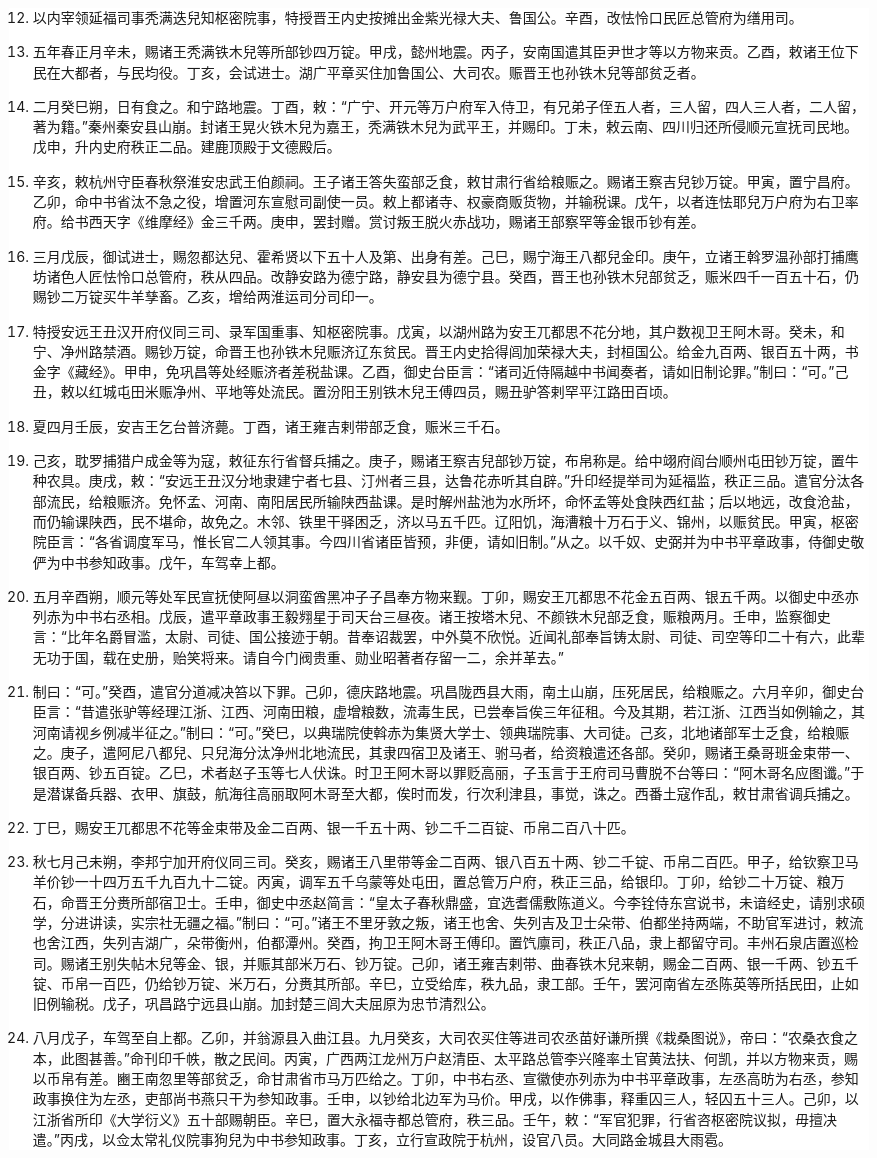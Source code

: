 12. <span id="本纪第二十六_仁宗三-12"></span>
以内宰领延福司事秃满迭兒知枢密院事，特授晋王内史按摊出金紫光禄大夫、鲁国公。辛酉，改怯怜口民匠总管府为缮用司。

13. <span id="本纪第二十六_仁宗三-13"></span>
五年春正月辛未，赐诸王秃满铁木兒等所部钞四万锭。甲戌，懿州地震。丙子，安南国遣其臣尹世才等以方物来贡。乙酉，敕诸王位下民在大都者，与民均役。丁亥，会试进士。湖广平章买住加鲁国公、大司农。赈晋王也孙铁木兒等部贫乏者。

14. <span id="本纪第二十六_仁宗三-14"></span>
二月癸巳朔，日有食之。和宁路地震。丁酉，敕：“广宁、开元等万户府军入侍卫，有兄弟子侄五人者，三人留，四人三人者，二人留，著为籍。”秦州秦安县山崩。封诸王晃火铁木兒为嘉王，秃满铁木兒为武平王，并赐印。丁未，敕云南、四川归还所侵顺元宣抚司民地。戊申，升内史府秩正二品。建鹿顶殿于文德殿后。

15. <span id="本纪第二十六_仁宗三-15"></span>
辛亥，敕杭州守臣春秋祭淮安忠武王伯颜祠。王子诸王答失蛮部乏食，敕甘肃行省给粮赈之。赐诸王察吉兒钞万锭。甲寅，置宁昌府。乙卯，命中书省汰不急之役，增置河东宣慰司副使一员。敕上都诸寺、权豪商贩货物，并输税课。戊午，以者连怯耶兒万户府为右卫率府。给书西天字《维摩经》金三千两。庚申，罢封赠。赏讨叛王脱火赤战功，赐诸王部察罕等金银币钞有差。

16. <span id="本纪第二十六_仁宗三-16"></span>
三月戊辰，御试进士，赐忽都达兒、霍希贤以下五十人及第、出身有差。己巳，赐宁海王八都兒金印。庚午，立诸王斡罗温孙部打捕鹰坊诸色人匠怯怜口总管府，秩从四品。改静安路为德宁路，静安县为德宁县。癸酉，晋王也孙铁木兒部贫乏，赈米四千一百五十石，仍赐钞二万锭买牛羊孳畜。乙亥，增给两淮运司分司印一。

17. <span id="本纪第二十六_仁宗三-17"></span>
特授安远王丑汉开府仪同三司、录军国重事、知枢密院事。戊寅，以湖州路为安王兀都思不花分地，其户数视卫王阿木哥。癸未，和宁、净州路禁酒。赐钞万锭，命晋王也孙铁木兒赈济辽东贫民。晋王内史拾得闾加荣禄大夫，封桓国公。给金九百两、银百五十两，书金字《藏经》。甲申，免巩昌等处经赈济者差税盐课。乙酉，御史台臣言：“诸司近侍隔越中书闻奏者，请如旧制论罪。”制曰：“可。”己丑，敕以红城屯田米赈净州、平地等处流民。置汾阳王别铁木兒王傅四员，赐丑驴答剌罕平江路田百顷。

18. <span id="本纪第二十六_仁宗三-18"></span>
夏四月壬辰，安吉王乞台普济薨。丁酉，诸王雍吉剌带部乏食，赈米三千石。

19. <span id="本纪第二十六_仁宗三-19"></span>
己亥，耽罗捕猎户成金等为寇，敕征东行省督兵捕之。庚子，赐诸王察吉兒部钞万锭，布帛称是。给中翊府阎台顺州屯田钞万锭，置牛种农具。庚戌，敕：“安远王丑汉分地隶建宁者七县、汀州者三县，达鲁花赤听其自辟。”升印经提举司为延福监，秩正三品。遣官分汰各部流民，给粮赈济。免怀孟、河南、南阳居民所输陕西盐课。是时解州盐池为水所坏，命怀孟等处食陕西红盐；后以地远，改食沧盐，而仍输课陕西，民不堪命，故免之。木邻、铁里干驿困乏，济以马五千匹。辽阳饥，海漕粮十万石于义、锦州，以赈贫民。甲寅，枢密院臣言：“各省调度军马，惟长官二人领其事。今四川省诸臣皆预，非便，请如旧制。”从之。以千奴、史弼并为中书平章政事，侍御史敬俨为中书参知政事。戊午，车驾幸上都。

20. <span id="本纪第二十六_仁宗三-20"></span>
五月辛酉朔，顺元等处军民宣抚使阿昼以洞蛮酋黑冲子子昌奉方物来觐。丁卯，赐安王兀都思不花金五百两、银五千两。以御史中丞亦列赤为中书右丞相。戊辰，遣平章政事王毅翙星于司天台三昼夜。诸王按塔木兒、不颜铁木兒部乏食，赈粮两月。壬申，监察御史言：“比年名爵冒滥，太尉、司徒、国公接迹于朝。昔奉诏裁罢，中外莫不欣悦。近闻礼部奉旨铸太尉、司徒、司空等印二十有六，此辈无功于国，载在史册，贻笑将来。请自今门阀贵重、勋业昭著者存留一二，余并革去。”

21. <span id="本纪第二十六_仁宗三-21"></span>
制曰：“可。”癸酉，遣官分道减决笞以下罪。己卯，德庆路地震。巩昌陇西县大雨，南土山崩，压死居民，给粮赈之。六月辛卯，御史台臣言：“昔遣张驴等经理江浙、江西、河南田粮，虚增粮数，流毒生民，已尝奉旨俟三年征租。今及其期，若江浙、江西当如例输之，其河南请视乡例减半征之。”制曰：“可。”癸巳，以典瑞院使斡赤为集贤大学士、领典瑞院事、大司徒。己亥，北地诸部军士乏食，给粮赈之。庚子，遣阿尼八都兒、只兒海分汰净州北地流民，其隶四宿卫及诸王、驸马者，给资粮遣还各部。癸卯，赐诸王桑哥班金束带一、银百两、钞五百锭。乙巳，术者赵子玉等七人伏诛。时卫王阿木哥以罪贬高丽，子玉言于王府司马曹脱不台等曰：“阿木哥名应图谶。”于是潜谋备兵器、衣甲、旗鼓，航海往高丽取阿木哥至大都，俟时而发，行次利津县，事觉，诛之。西番土寇作乱，敕甘肃省调兵捕之。

22. <span id="本纪第二十六_仁宗三-22"></span>
丁巳，赐安王兀都思不花等金束带及金二百两、银一千五十两、钞二千二百锭、币帛二百八十匹。

23. <span id="本纪第二十六_仁宗三-23"></span>
秋七月己未朔，李邦宁加开府仪同三司。癸亥，赐诸王八里带等金二百两、银八百五十两、钞二千锭、币帛二百匹。甲子，给钦察卫马羊价钞一十四万五千九百九十二锭。丙寅，调军五千乌蒙等处屯田，置总管万户府，秩正三品，给银印。丁卯，给钞二十万锭、粮万石，命晋王分赉所部宿卫士。壬申，御史中丞赵简言：“皇太子春秋鼎盛，宜选耆儒敷陈道义。今李铨侍东宫说书，未谙经史，请别求硕学，分进讲读，实宗社无疆之福。”制曰：“可。”诸王不里牙敦之叛，诸王也舍、失列吉及卫士朵带、伯都坐持两端，不助官军进讨，敕流也舍江西，失列吉湖广，朵带衡州，伯都潭州。癸酉，拘卫王阿木哥王傅印。置饩廪司，秩正八品，隶上都留守司。丰州石泉店置巡检司。赐诸王别失帖木兒等金、银，并赈其部米万石、钞万锭。己卯，诸王雍吉剌带、曲春铁木兒来朝，赐金二百两、银一千两、钞五千锭、币帛一百匹，仍给钞万锭、米万石，分赉其所部。辛巳，立受给库，秩九品，隶工部。壬午，罢河南省左丞陈英等所括民田，止如旧例输税。戊子，巩昌路宁远县山崩。加封楚三闾大夫屈原为忠节清烈公。

24. <span id="本纪第二十六_仁宗三-24"></span>
八月戊子，车驾至自上都。乙卯，并翁源县入曲江县。九月癸亥，大司农买住等进司农丞苗好谦所撰《栽桑图说》，帝曰：“农桑衣食之本，此图甚善。”命刊印千帙，散之民间。丙寅，广西两江龙州万户赵清臣、太平路总管李兴隆率土官黄法扶、何凯，并以方物来贡，赐以币帛有差。豳王南忽里等部贫乏，命甘肃省市马万匹给之。丁卯，中书右丞、宣徽使亦列赤为中书平章政事，左丞高昉为右丞，参知政事换住为左丞，吏部尚书燕只干为参知政事。壬申，以钞给北边军为马价。甲戌，以作佛事，释重囚三人，轻囚五十三人。己卯，以江浙省所印《大学衍义》五十部赐朝臣。辛巳，置大永福寺都总管府，秩三品。壬午，敕：“军官犯罪，行省咨枢密院议拟，毋擅决遣。”丙戌，以佥太常礼仪院事狗兒为中书参知政事。丁亥，立行宣政院于杭州，设官八员。大同路金城县大雨雹。
